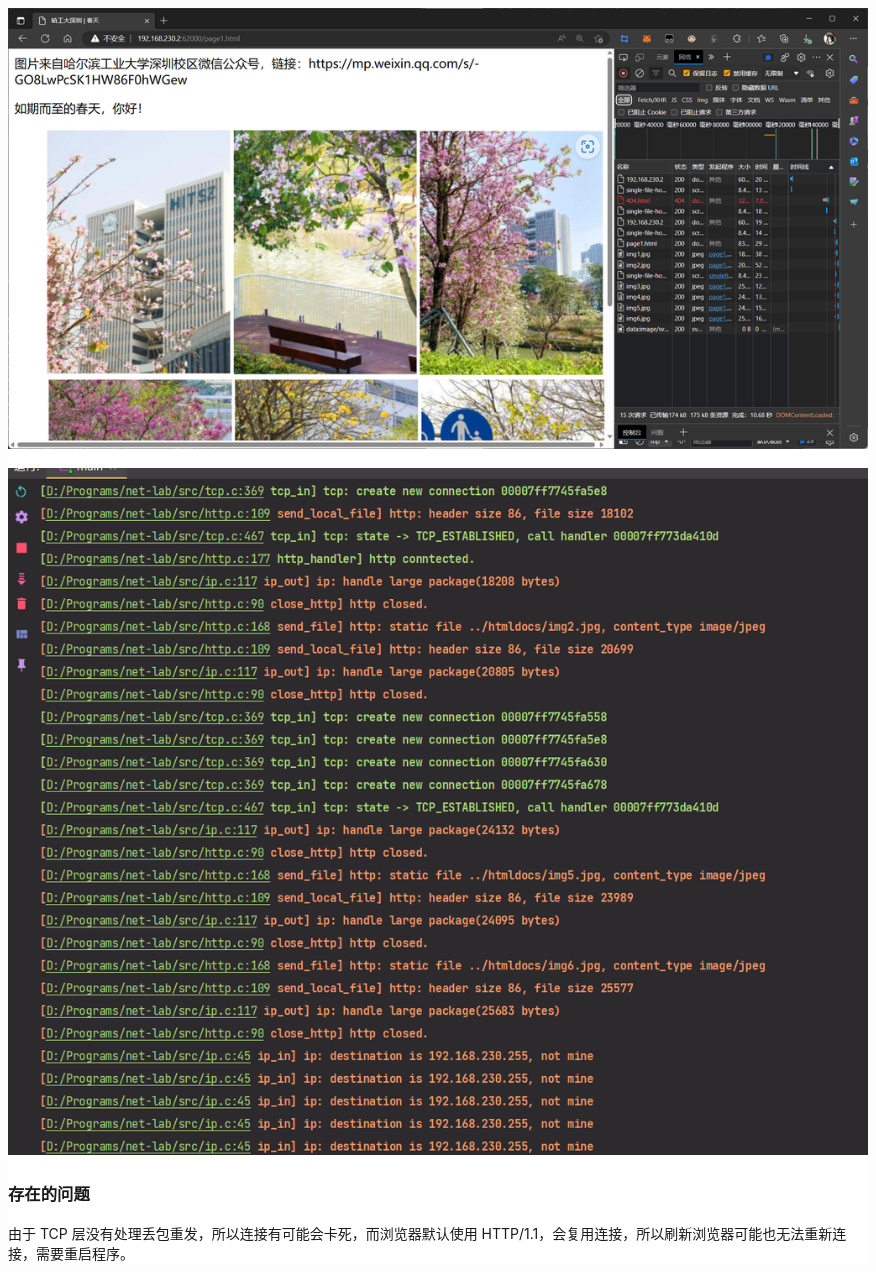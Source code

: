 ![image-20230530225455217](HTTP实验报告.assets/image-20230530225455217.png)

![image-20230530225509979](HTTP实验报告.assets/image-20230530225509979.png)

### 存在的问题

由于 TCP 层没有处理丢包重发，所以连接有可能会卡死，而浏览器默认使用 HTTP/1.1，会复用连接，所以刷新浏览器可能也无法重新连接，需要重启程序。
